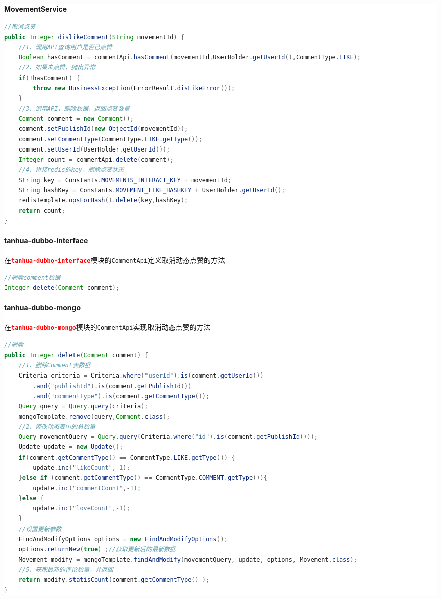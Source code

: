 **MovementService**

```java
//取消点赞
public Integer dislikeComment(String movementId) {
    //1、调用API查询用户是否已点赞
    Boolean hasComment = commentApi.hasComment(movementId,UserHolder.getUserId(),CommentType.LIKE);
    //2、如果未点赞，抛出异常
    if(!hasComment) {
        throw new BusinessException(ErrorResult.disLikeError());
    }
    //3、调用API，删除数据，返回点赞数量
    Comment comment = new Comment();
    comment.setPublishId(new ObjectId(movementId));
    comment.setCommentType(CommentType.LIKE.getType());
    comment.setUserId(UserHolder.getUserId());
    Integer count = commentApi.delete(comment);
    //4、拼接redis的key，删除点赞状态
    String key = Constants.MOVEMENTS_INTERACT_KEY + movementId;
    String hashKey = Constants.MOVEMENT_LIKE_HASHKEY + UserHolder.getUserId();
    redisTemplate.opsForHash().delete(key,hashKey);
    return count;
}
```



#### tanhua-dubbo-interface

在<font color=red><b>`tanhua-dubbo-interface`</b></font>模块的`CommentApi`定义取消动态点赞的方法

```java
//删除comment数据
Integer delete(Comment comment);
```

#### tanhua-dubbo-mongo

在<font color=red><b>`tanhua-dubbo-mongo`</b></font>模块的`CommentApi`实现取消动态点赞的方法

```java
//删除
public Integer delete(Comment comment) {
    //1、删除Comment表数据
    Criteria criteria = Criteria.where("userId").is(comment.getUserId())
        .and("publishId").is(comment.getPublishId())
        .and("commentType").is(comment.getCommentType());
    Query query = Query.query(criteria);
    mongoTemplate.remove(query,Comment.class);
    //2、修改动态表中的总数量
    Query movementQuery = Query.query(Criteria.where("id").is(comment.getPublishId()));
    Update update = new Update();
    if(comment.getCommentType() == CommentType.LIKE.getType()) {
        update.inc("likeCount",-1);
    }else if (comment.getCommentType() == CommentType.COMMENT.getType()){
        update.inc("commentCount",-1);
    }else {
        update.inc("loveCount",-1);
    }
    //设置更新参数
    FindAndModifyOptions options = new FindAndModifyOptions();
    options.returnNew(true) ;//获取更新后的最新数据
    Movement modify = mongoTemplate.findAndModify(movementQuery, update, options, Movement.class);
    //5、获取最新的评论数量，并返回
    return modify.statisCount(comment.getCommentType() );
}
```
